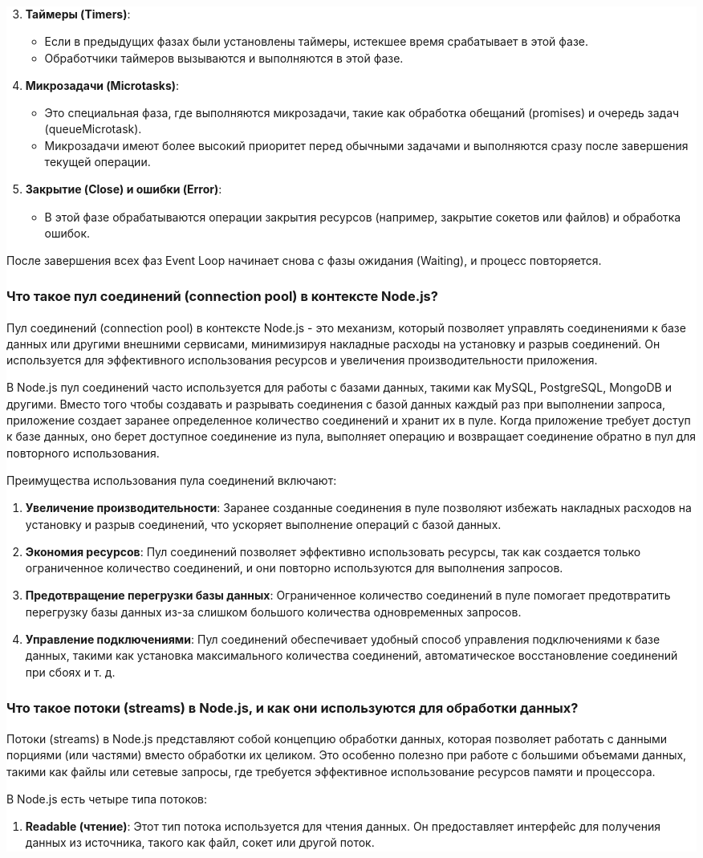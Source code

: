 3. **Таймеры (Timers)**:
    - Если в предыдущих фазах были установлены таймеры, истекшее время срабатывает в этой фазе.
    - Обработчики таймеров вызываются и выполняются в этой фазе.

4. **Микрозадачи (Microtasks)**:
    - Это специальная фаза, где выполняются микрозадачи, такие как обработка обещаний (promises) и очередь задач (queueMicrotask).
    - Микрозадачи имеют более высокий приоритет перед обычными задачами и выполняются сразу после завершения текущей операции.

5. **Закрытие (Close) и ошибки (Error)**:
    - В этой фазе обрабатываются операции закрытия ресурсов (например, закрытие сокетов или файлов) и обработка ошибок.

После завершения всех фаз Event Loop начинает снова с фазы ожидания (Waiting), и процесс повторяется.

### Что такое пул соединений (connection pool) в контексте Node.js?
Пул соединений (connection pool) в контексте Node.js - это механизм, который позволяет управлять соединениями к базе данных или другими внешними сервисами, минимизируя накладные расходы на установку и разрыв соединений. Он используется для эффективного использования ресурсов и увеличения производительности приложения.

В Node.js пул соединений часто используется для работы с базами данных, такими как MySQL, PostgreSQL, MongoDB и другими. Вместо того чтобы создавать и разрывать соединения с базой данных каждый раз при выполнении запроса, приложение создает заранее определенное количество соединений и хранит их в пуле. Когда приложение требует доступ к базе данных, оно берет доступное соединение из пула, выполняет операцию и возвращает соединение обратно в пул для повторного использования.

Преимущества использования пула соединений включают:

1. **Увеличение производительности**: Заранее созданные соединения в пуле позволяют избежать накладных расходов на установку и разрыв соединений, что ускоряет выполнение операций с базой данных.

2. **Экономия ресурсов**: Пул соединений позволяет эффективно использовать ресурсы, так как создается только ограниченное количество соединений, и они повторно используются для выполнения запросов.

3. **Предотвращение перегрузки базы данных**: Ограниченное количество соединений в пуле помогает предотвратить перегрузку базы данных из-за слишком большого количества одновременных запросов.

4. **Управление подключениями**: Пул соединений обеспечивает удобный способ управления подключениями к базе данных, такими как установка максимального количества соединений, автоматическое восстановление соединений при сбоях и т. д.

### Что такое потоки (streams) в Node.js, и как они используются для обработки данных?
Потоки (streams) в Node.js представляют собой концепцию обработки данных, которая позволяет работать с данными порциями (или частями) вместо обработки их целиком. Это особенно полезно при работе с большими объемами данных, такими как файлы или сетевые запросы, где требуется эффективное использование ресурсов памяти и процессора.

В Node.js есть четыре типа потоков:

1. **Readable (чтение)**: Этот тип потока используется для чтения данных. Он предоставляет интерфейс для получения данных из источника, такого как файл, сокет или другой поток.
